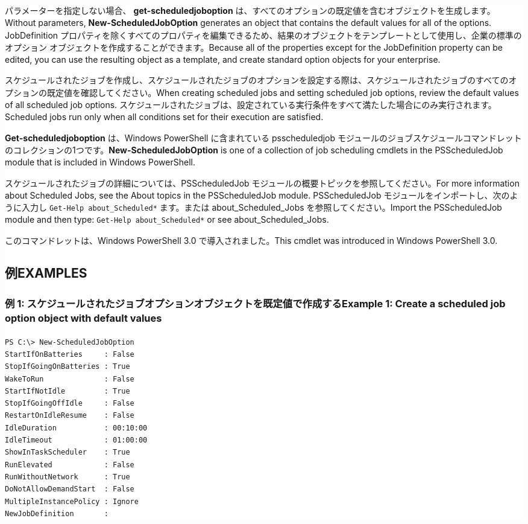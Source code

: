 <span data-ttu-id="f33ed-111">パラメーターを指定しない場合、 **get-scheduledjoboption** は、すべてのオプションの既定値を含むオブジェクトを生成します。</span><span class="sxs-lookup"><span data-stu-id="f33ed-111">Without parameters, **New-ScheduledJobOption** generates an object that contains the default values for all of the options.</span></span>
<span data-ttu-id="f33ed-112">JobDefinition プロパティを除くすべてのプロパティを編集できるため、結果のオブジェクトをテンプレートとして使用し、企業の標準のオプション オブジェクトを作成することができます。</span><span class="sxs-lookup"><span data-stu-id="f33ed-112">Because all of the properties except for the JobDefinition property can be edited, you can use the resulting object as a template, and create standard option objects for your enterprise.</span></span>

<span data-ttu-id="f33ed-113">スケジュールされたジョブを作成し、スケジュールされたジョブのオプションを設定する際は、スケジュールされたジョブのすべてのオプションの既定値を確認してください。</span><span class="sxs-lookup"><span data-stu-id="f33ed-113">When creating scheduled jobs and setting scheduled job options, review the default values of all scheduled job options.</span></span>
<span data-ttu-id="f33ed-114">スケジュールされたジョブは、設定されている実行条件をすべて満たした場合にのみ実行されます。</span><span class="sxs-lookup"><span data-stu-id="f33ed-114">Scheduled jobs run only when all conditions set for their execution are satisfied.</span></span>

<span data-ttu-id="f33ed-115">**Get-scheduledjoboption** は、Windows PowerShell に含まれている psscheduledjob モジュールのジョブスケジュールコマンドレットのコレクションの1つです。</span><span class="sxs-lookup"><span data-stu-id="f33ed-115">**New-ScheduledJobOption** is one of a collection of job scheduling cmdlets in the PSScheduledJob module that is included in Windows PowerShell.</span></span>

<span data-ttu-id="f33ed-116">スケジュールされたジョブの詳細については、PSScheduledJob モジュールの概要トピックを参照してください。</span><span class="sxs-lookup"><span data-stu-id="f33ed-116">For more information about Scheduled Jobs, see the About topics in the PSScheduledJob module.</span></span>
<span data-ttu-id="f33ed-117">PSScheduledJob モジュールをインポートし、次のように入力し `Get-Help about_Scheduled*` ます。または about_Scheduled_Jobs を参照してください。</span><span class="sxs-lookup"><span data-stu-id="f33ed-117">Import the PSScheduledJob module and then type: `Get-Help about_Scheduled*` or see about_Scheduled_Jobs.</span></span>

<span data-ttu-id="f33ed-118">このコマンドレットは、Windows PowerShell 3.0 で導入されました。</span><span class="sxs-lookup"><span data-stu-id="f33ed-118">This cmdlet was introduced in Windows PowerShell 3.0.</span></span>

## <span data-ttu-id="f33ed-119">例</span><span class="sxs-lookup"><span data-stu-id="f33ed-119">EXAMPLES</span></span>

### <span data-ttu-id="f33ed-120">例 1: スケジュールされたジョブオプションオブジェクトを既定値で作成する</span><span class="sxs-lookup"><span data-stu-id="f33ed-120">Example 1: Create a scheduled job option object with default values</span></span>

```
PS C:\> New-ScheduledJobOption
StartIfOnBatteries     : False
StopIfGoingOnBatteries : True
WakeToRun              : False
StartIfNotIdle         : True
StopIfGoingOffIdle     : False
RestartOnIdleResume    : False
IdleDuration           : 00:10:00
IdleTimeout            : 01:00:00
ShowInTaskScheduler    : True
RunElevated            : False
RunWithoutNetwork      : True
DoNotAllowDemandStart  : False
MultipleInstancePolicy : Ignore
NewJobDefinition       :
```

